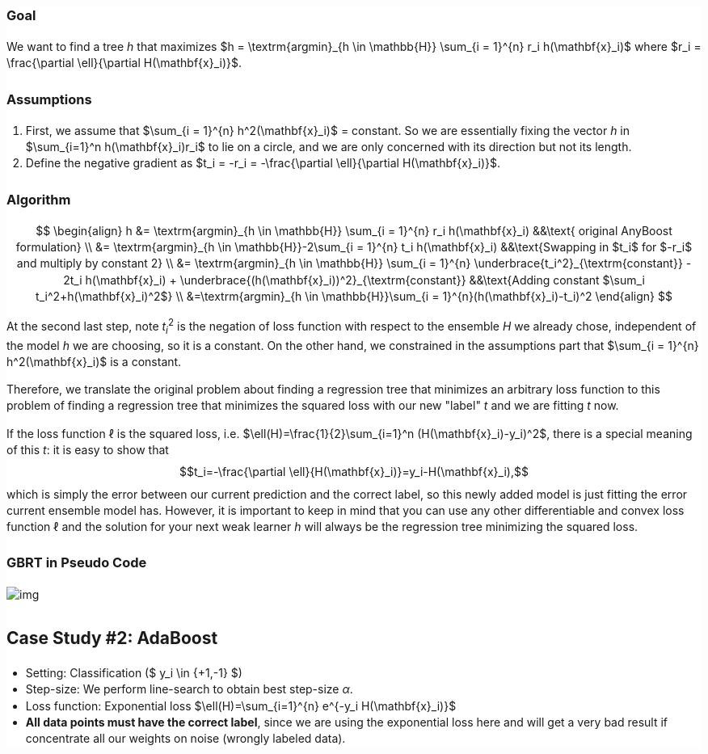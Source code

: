 ### Goal

We want to find a tree $h$ that maximizes $h = \textrm{argmin}_{h \in \mathbb{H}} \sum_{i = 1}^{n} r_i  h(\mathbf{x}_i)$ where $r_i = \frac{\partial \ell}{\partial H(\mathbf{x}_i)}$. 

### Assumptions

1. First, we assume that $\sum_{i = 1}^{n} h^2(\mathbf{x}_i)$ = constant. So we are essentially fixing the vector $h$ in $\sum_{i=1}^n  h(\mathbf{x}_i)r_i$ to lie on a circle, and we are only concerned with its  direction but not its length. 
1. Define the negative gradient as $t_i = -r_i = -\frac{\partial \ell}{\partial H(\mathbf{x}_i)}$.

### Algorithm

$$
\begin{align}
h &= \textrm{argmin}_{h \in \mathbb{H}} \sum_{i = 1}^{n} r_i  h(\mathbf{x}_i) &&\text{ original AnyBoost formulation} \\ 
&= \textrm{argmin}_{h \in \mathbb{H}}-2\sum_{i = 1}^{n} t_i  h(\mathbf{x}_i) &&\text{Swapping in $t_i$ for $-r_i$ and multiply by constant 2} \\ 
&= \textrm{argmin}_{h \in \mathbb{H}} \sum_{i = 1}^{n}  \underbrace{t_i^2}_{\textrm{constant}} - 2t_i h(\mathbf{x}_i) +  \underbrace{(h(\mathbf{x}_i))^2}_{\textrm{constant}} &&\text{Adding  constant $\sum_i t_i^2+h(\mathbf{x}_i)^2$} \\ 
&=\textrm{argmin}_{h \in \mathbb{H}}\sum_{i = 1}^{n}(h(\mathbf{x}_i)-t_i)^2
\end{align}
$$

At the second last step, note $t_i^2$ is the negation of loss function with respect to the ensemble $H$ we already chose, independent of the model $h$ we are choosing, so it is a constant. On the other hand, we constrained in the assumptions part that $\sum_{i = 1}^{n} h^2(\mathbf{x}_i)$ is a constant.

Therefore, we translate the original problem about finding a regression tree that minimizes an arbitrary loss function to this problem of finding a regression tree that minimizes the squared loss with our new "label" $t$ and we are fitting $t$ now. 

If the loss function $\ell$ is the squared loss, i.e.  $\ell(H)=\frac{1}{2}\sum_{i=1}^n (H(\mathbf{x}_i)-y_i)^2$, there is a special meaning of this $t$: it is easy to show that  $$t_i=-\frac{\partial \ell}{H(\mathbf{x}_i)}=y_i-H(\mathbf{x}_i),$$ which is simply the error between our current prediction and the correct label, so this newly added model is just fitting the error current ensemble model has. However, it is important to keep in mind that you can use any other differentiable and convex loss function $\ell$ and the solution for your next weak learner $h$ will always be the regression tree minimizing the squared loss.

### GBRT in Pseudo Code

![img](https://www.cs.cornell.edu/courses/cs4780/2021fa/lectures/images/boosting/GBRT_pseudocode.png)



## Case Study #2: AdaBoost

-  Setting: Classification ($ y_i \in \{+1,-1\} $)
-  Step-size: We perform line-search to obtain best step-size $\alpha$.
-  Loss function: Exponential loss $\ell(H)=\sum_{i=1}^{n} e^{-y_i H(\mathbf{x}_i)}$
- **All data points must have the correct label**, since we are using the exponential loss here and will get a very bad result if concentrate all our weights on noise (wrongly labeled data).
